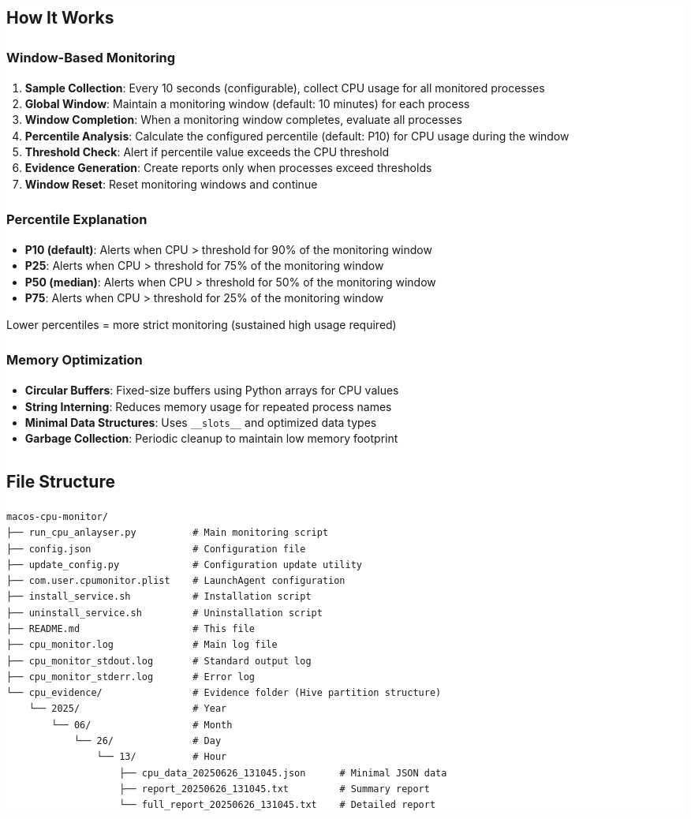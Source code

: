 ## How It Works

### Window-Based Monitoring

1. **Sample Collection**: Every 10 seconds (configurable), collect CPU usage for all monitored processes
2. **Global Window**: Maintain a monitoring window (default: 10 minutes) for each process
3. **Window Completion**: When a monitoring window completes, evaluate all processes
4. **Percentile Analysis**: Calculate the configured percentile (default: P10) for CPU usage during the window
5. **Threshold Check**: Alert if percentile value exceeds the CPU threshold
6. **Evidence Generation**: Create reports only when processes exceed thresholds
7. **Window Reset**: Reset monitoring windows and continue

### Percentile Explanation

- **P10 (default)**: Alerts when CPU > threshold for 90% of the monitoring window
- **P25**: Alerts when CPU > threshold for 75% of the monitoring window  
- **P50 (median)**: Alerts when CPU > threshold for 50% of the monitoring window
- **P75**: Alerts when CPU > threshold for 25% of the monitoring window

Lower percentiles = more strict monitoring (sustained high usage required)

### Memory Optimization

- **Circular Buffers**: Fixed-size buffers using Python arrays for CPU values
- **String Interning**: Reduces memory usage for repeated process names
- **Minimal Data Structures**: Uses `__slots__` and optimized data types
- **Garbage Collection**: Periodic cleanup to maintain low memory footprint

## File Structure

```
macos-cpu-monitor/
├── run_cpu_anlayser.py          # Main monitoring script
├── config.json                  # Configuration file
├── update_config.py             # Configuration update utility
├── com.user.cpumonitor.plist    # LaunchAgent configuration
├── install_service.sh           # Installation script
├── uninstall_service.sh         # Uninstallation script
├── README.md                    # This file
├── cpu_monitor.log              # Main log file
├── cpu_monitor_stdout.log       # Standard output log
├── cpu_monitor_stderr.log       # Error log
└── cpu_evidence/                # Evidence folder (Hive partition structure)
    └── 2025/                    # Year
        └── 06/                  # Month
            └── 26/              # Day
                └── 13/          # Hour
                    ├── cpu_data_20250626_131045.json      # Minimal JSON data
                    ├── report_20250626_131045.txt         # Summary report
                    └── full_report_20250626_131045.txt    # Detailed report
```
